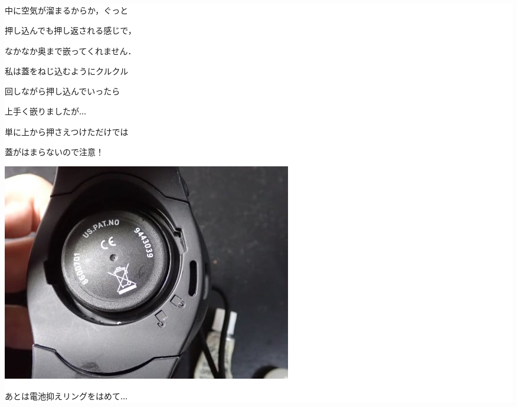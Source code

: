 





中に空気が溜まるからか，ぐっと


押し込んでも押し返される感じで，


なかなか奥まで嵌ってくれません．


私は蓋をねじ込むようにクルクル


回しながら押し込んでいったら


上手く嵌りましたが…


単に上から押さえつけただけでは


蓋がはまらないので注意！




![cc3b2cc5439c8da35a2cf8651d39698e.jpg](images/cc3b2cc5439c8da35a2cf8651d39698e.jpg)







あとは電池抑えリングをはめて…



